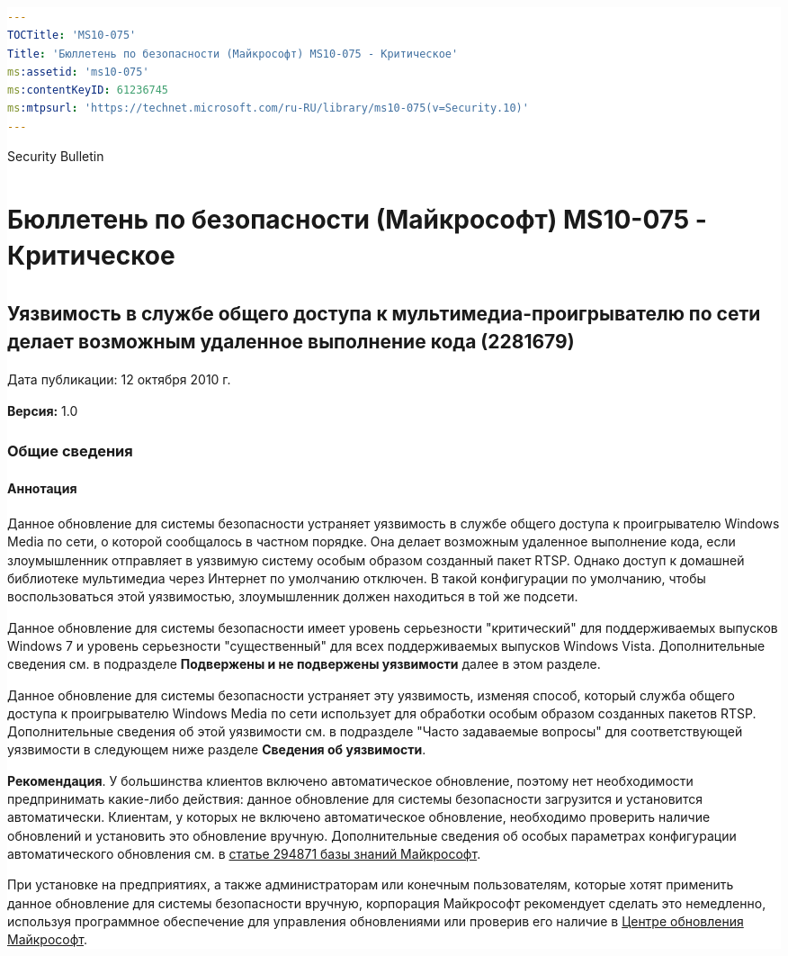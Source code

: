 ```yaml
---
TOCTitle: 'MS10-075'
Title: 'Бюллетень по безопасности (Майкрософт) MS10-075 - Критическое'
ms:assetid: 'ms10-075'
ms:contentKeyID: 61236745
ms:mtpsurl: 'https://technet.microsoft.com/ru-RU/library/ms10-075(v=Security.10)'
---
```


Security Bulletin

Бюллетень по безопасности (Майкрософт) MS10-075 - Критическое
=============================================================

Уязвимость в службе общего доступа к мультимедиа-проигрывателю по сети делает возможным удаленное выполнение кода (2281679)
---------------------------------------------------------------------------------------------------------------------------

Дата публикации: 12 октября 2010 г.

**Версия:** 1.0

### Общие сведения

#### Аннотация

Данное обновление для системы безопасности устраняет уязвимость в службе общего доступа к проигрывателю Windows Media по сети, о которой сообщалось в частном порядке. Она делает возможным удаленное выполнение кода, если злоумышленник отправляет в уязвимую систему особым образом созданный пакет RTSP. Однако доступ к домашней библиотеке мультимедиа через Интернет по умолчанию отключен. В такой конфигурации по умолчанию, чтобы воспользоваться этой уязвимостью, злоумышленник должен находиться в той же подсети.

Данное обновление для системы безопасности имеет уровень серьезности "критический" для поддерживаемых выпусков Windows 7 и уровень серьезности "существенный" для всех поддерживаемых выпусков Windows Vista. Дополнительные сведения см. в подразделе **Подвержены и не подвержены уязвимости** далее в этом разделе.

Данное обновление для системы безопасности устраняет эту уязвимость, изменяя способ, который служба общего доступа к проигрывателю Windows Media по сети использует для обработки особым образом созданных пакетов RTSP. Дополнительные сведения об этой уязвимости см. в подразделе "Часто задаваемые вопросы" для соответствующей уязвимости в следующем ниже разделе **Сведения об уязвимости**.

**Рекомендация**. У большинства клиентов включено автоматическое обновление, поэтому нет необходимости предпринимать какие-либо действия: данное обновление для системы безопасности загрузится и установится автоматически. Клиентам, у которых не включено автоматическое обновление, необходимо проверить наличие обновлений и установить это обновление вручную. Дополнительные сведения об особых параметрах конфигурации автоматического обновления см. в [статье 294871 базы знаний Майкрософт](http://support.microsoft.com/kb/294871).

При установке на предприятиях, а также администраторам или конечным пользователям, которые хотят применить данное обновление для системы безопасности вручную, корпорация Майкрософт рекомендует сделать это немедленно, используя программное обеспечение для управления обновлениями или проверив его наличие в [Центре обновления Майкрософт](http://go.microsoft.com/fwlink/?linkid=40747).
